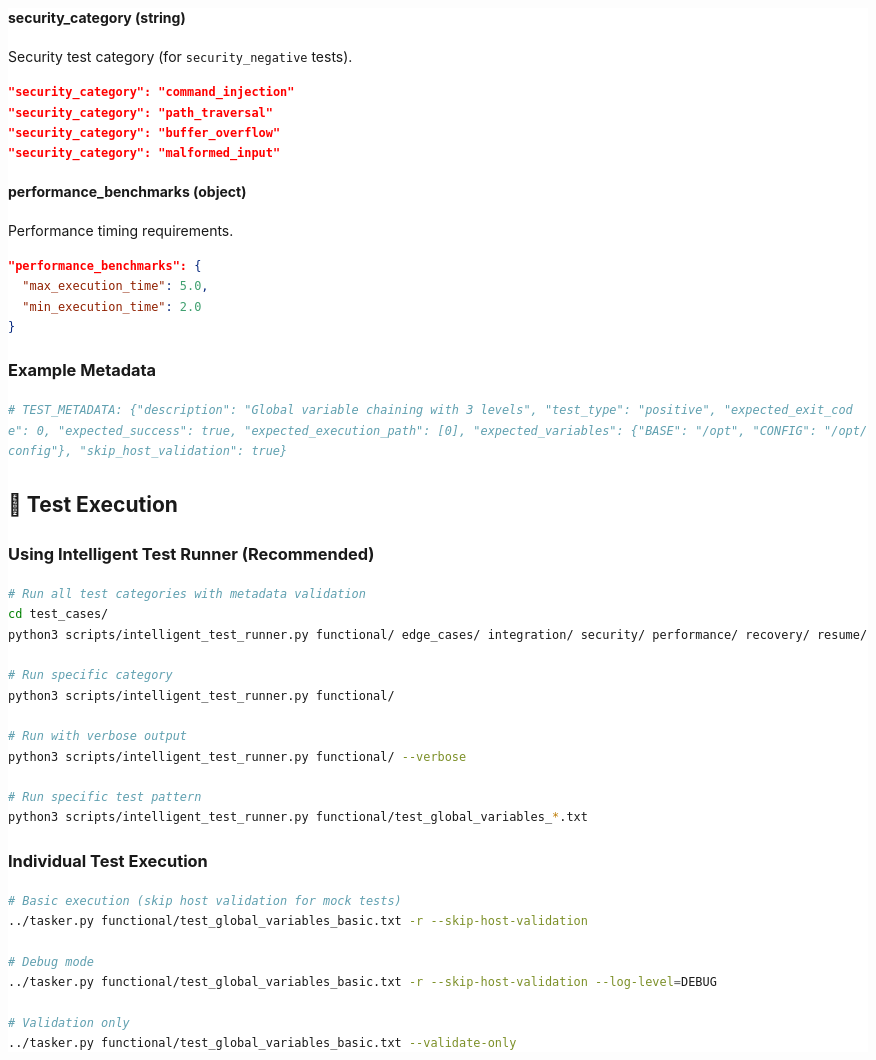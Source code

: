 #### **security_category** (string)
Security test category (for `security_negative` tests).

```json
"security_category": "command_injection"
"security_category": "path_traversal"
"security_category": "buffer_overflow"
"security_category": "malformed_input"
```

#### **performance_benchmarks** (object)
Performance timing requirements.

```json
"performance_benchmarks": {
  "max_execution_time": 5.0,
  "min_execution_time": 2.0
}
```

### Example Metadata

```bash
# TEST_METADATA: {"description": "Global variable chaining with 3 levels", "test_type": "positive", "expected_exit_code": 0, "expected_success": true, "expected_execution_path": [0], "expected_variables": {"BASE": "/opt", "CONFIG": "/opt/config"}, "skip_host_validation": true}
```

## 🧪 Test Execution

### Using Intelligent Test Runner (Recommended)

```bash
# Run all test categories with metadata validation
cd test_cases/
python3 scripts/intelligent_test_runner.py functional/ edge_cases/ integration/ security/ performance/ recovery/ resume/

# Run specific category
python3 scripts/intelligent_test_runner.py functional/

# Run with verbose output
python3 scripts/intelligent_test_runner.py functional/ --verbose

# Run specific test pattern
python3 scripts/intelligent_test_runner.py functional/test_global_variables_*.txt
```

### Individual Test Execution

```bash
# Basic execution (skip host validation for mock tests)
../tasker.py functional/test_global_variables_basic.txt -r --skip-host-validation

# Debug mode
../tasker.py functional/test_global_variables_basic.txt -r --skip-host-validation --log-level=DEBUG

# Validation only
../tasker.py functional/test_global_variables_basic.txt --validate-only
```
